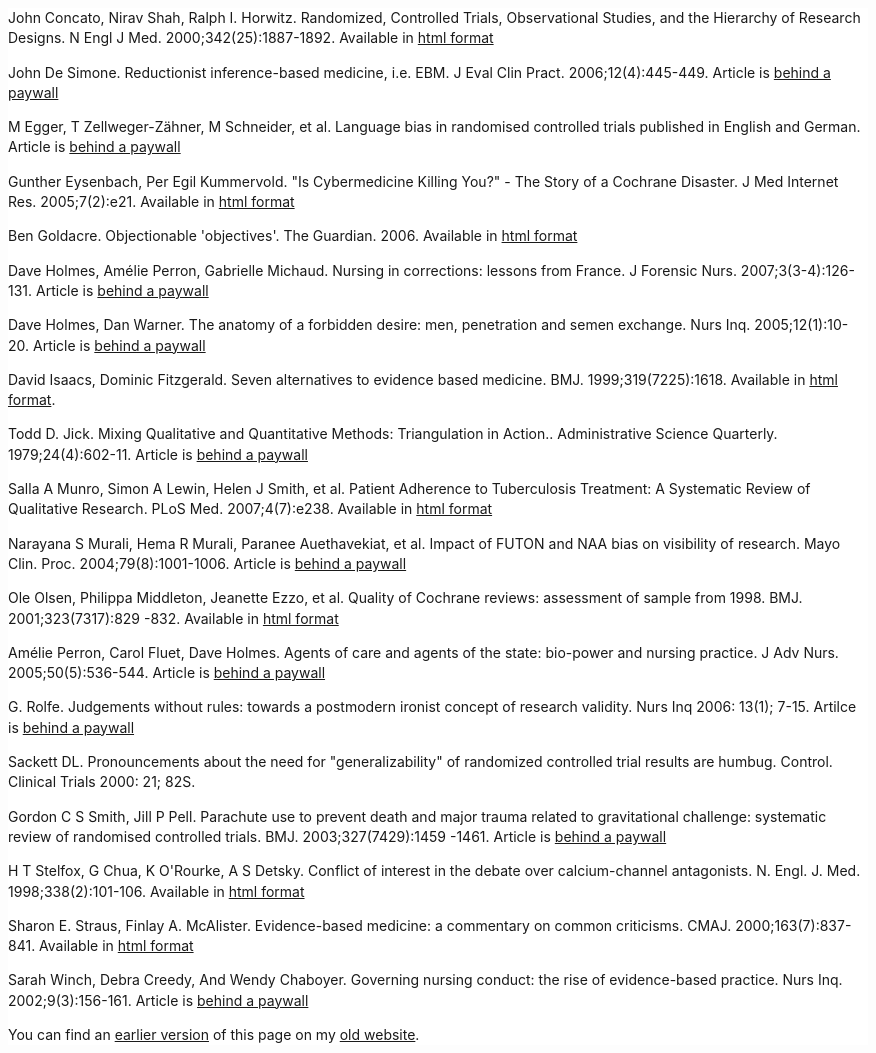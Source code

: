 John Concato, Nirav Shah, Ralph I. Horwitz. Randomized, Controlled Trials, Observational Studies, and the Hierarchy of Research Designs. N Engl J Med. 2000;342(25):1887-1892. Available in [html format][co00]

John De Simone. Reductionist inference-based medicine, i.e. EBM. J Eval Clin Pract. 2006;12(4):445-449. Article is [behind a paywall][si06]

M Egger, T Zellweger-Zähner, M Schneider, et al. Language bias in randomised controlled trials published in English and German. Article is [behind a paywall][eg97]

Gunther Eysenbach, Per Egil Kummervold. "Is Cybermedicine Killing You?" - The Story of a Cochrane Disaster. J Med Internet Res. 2005;7(2):e21. Available in [html format][ey05]

Ben Goldacre. Objectionable 'objectives'. The Guardian. 2006. Available in [html format][go06]

Dave Holmes, Amélie Perron, Gabrielle Michaud. Nursing in corrections: lessons from France. J Forensic Nurs. 2007;3(3-4):126-131. Article is [behind a paywall][ho07]

Dave Holmes, Dan Warner. The anatomy of a forbidden desire: men, penetration and semen exchange. Nurs Inq. 2005;12(1):10-20. Article is [behind a paywall][ho05]

David Isaacs, Dominic Fitzgerald. Seven alternatives to evidence based medicine. BMJ. 1999;319(7225):1618. Available in [html format][is99].

Todd D. Jick. Mixing Qualitative and Quantitative Methods: Triangulation in Action.. Administrative Science Quarterly. 1979;24(4):602-11. Article is [behind a paywall][ji79]

Salla A Munro, Simon A Lewin, Helen J Smith, et al. Patient Adherence to Tuberculosis Treatment: A Systematic Review of Qualitative Research. PLoS Med. 2007;4(7):e238. Available in [html format][mu07]

Narayana S Murali, Hema R Murali, Paranee Auethavekiat, et al. Impact of FUTON and NAA bias on visibility of research. Mayo Clin. Proc. 2004;79(8):1001-1006. Article is [behind a paywall][na04]

Ole Olsen, Philippa Middleton, Jeanette Ezzo, et al. Quality of Cochrane reviews: assessment of sample from 1998. BMJ. 2001;323(7317):829 -832. Available in [html format][ol01]

Amélie Perron, Carol Fluet, Dave Holmes. Agents of care and agents of the state: bio-power and nursing practice. J Adv Nurs. 2005;50(5):536-544. Article is [behind a paywall][pe05]

G. Rolfe. Judgements without rules: towards a postmodern ironist concept of research validity. Nurs Inq 2006: 13(1); 7-15. Artilce is [behind a paywall][ro06]

Sackett DL. Pronouncements about the need for "generalizability" of randomized controlled trial results are humbug. Control. Clinical Trials 2000: 21; 82S.

Gordon C S Smith, Jill P Pell. Parachute use to prevent death and major trauma related to gravitational challenge: systematic review of randomised controlled trials. BMJ. 2003;327(7429):1459 -1461. Article is [behind a paywall][go03]

H T Stelfox, G Chua, K O'Rourke, A S Detsky. Conflict of interest in the debate over calcium-channel antagonists. N. Engl. J. Med. 1998;338(2):101-106. Available in [html format][st98]

Sharon E. Straus, Finlay A. McAlister. Evidence-based medicine: a commentary on common criticisms. CMAJ. 2000;163(7):837-841. Available in [html format][st00]

Sarah Winch, Debra Creedy, And Wendy Chaboyer. Governing nursing conduct: the rise of evidence-based practice. Nurs Inq. 2002;9(3):156-161. Article is [behind a paywall][wi02]

You can find an [earlier version][sim1] of this page on my [old website][sim2].


[sim1]: http://www.pmean.com/07/PostmodernAssault.html
[sim2]: http://www.pmean.com
[bes1]: http://www.ucpress.edu/book.php?isbn=9780520219786.
[bmj1]: https://www.bmj.com/content/320/7244/1283.1.full
[bo99]: http://www.ncbi.nlm.nih.gov/pubmed/10403976.
[br05]: https://www.amazon.com/Evidence-Based-Value-based-Medicine-Melissa-Brown/dp/1579476252
[co00]: http://content.nejm.org/cgi/content/abstract/342/25/1887.
[coc1]: www.cochrane.org/docs/archieco.htm
[coc2]: www.cochrane.org/reviews/en/ab003517.html
[coc3]: www.cochranelibrary.net
[dtd1]: https://ddthesis.wordpress.com/2007/12/13/definition-logical-positivism/
[eg97]: https://www.thelancet.com/journals/lancet/article/PIIS0140-6736(97)02419-7/fulltext
[ey05]: https://www.jmir.org/2005/2/e21/
[go03]: https://www.bmj.com/content/327/7429/1459.abstract
[go06]: https://www.theguardian.com/science/2006/aug/19/badscience.uknews
[ho05]: https://onlinelibrary.wiley.com/doi/10.1111/j.1440-1800.2005.00252.x
[ho07]: https://journals.lww.com/forensicnursing/Abstract/2007/09000/Nursing_in_Corrections__Lessons_from_France.5.aspx
[is99]: http://www.bmj.com/content/319/7225/1618.short.
[ji79]: http://www.jstor.org/stable/pdfplus/2392366.pdf.
[joa1]: www.joannabriggs.edu.au/cqrmg/
[mu07]: https://journals.plos.org/plosmedicine/article?id=10.1371/journal.pmed.0040238
[na04]: https://www.mayoclinicproceedings.org/article/S0025-6196(11)62573-1/fulltext
[ohi1]: www.oucom.ohiou.edu/ebm/def.htm
[ol01]: https://www.bmj.com/content/323/7317/829.full
[oxf1]: https://www.oxfordreference.com/view/10.1093/acref/9780191866692.001.0001/q-oro-ed6-00019739
[pe05]: https://onlinelibrary.wiley.com/doi/full/10.1111/j.1365-2648.2005.03432.x
[ro06]: https://onlinelibrary.wiley.com/doi/10.1111/j.1440-1800.2006.00298.x
[ske1]: http://skepdic.com/russell.html
[si06]: https://onlinelibrary.wiley.com/doi/10.1111/j.1365-2753.2006.00728.x
[st00]: https://www.cmaj.ca/content/163/7/837.full
[st98]: https://www.nejm.org/doi/10.1056/NEJM199801083380206
[wi02]: https://onlinelibrary.wiley.com/doi/full/10.1046/j.1440-1800.2002.00148.x
[wik1]: en.wikipedia.org/wiki/Empiricism
[wik2]: en.wikipedia.org/wiki/Florence_Nightingale
[zap1]: https://zapatopi.net/kelvin/quotes/